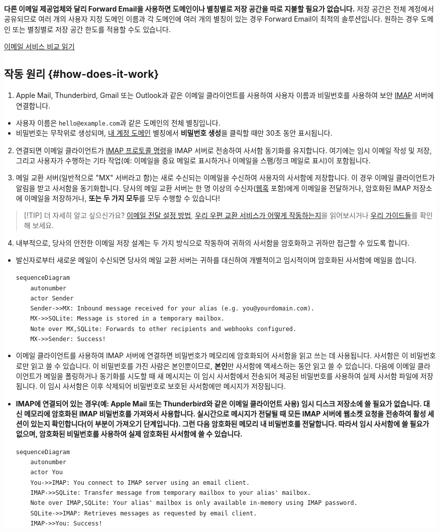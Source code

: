 **다른 이메일 제공업체와 달리 Forward Email을 사용하면 도메인이나 별칭별로 저장 공간을 따로 지불할 필요가 없습니다.** 저장 공간은 전체 계정에서 공유되므로 여러 개의 사용자 지정 도메인 이름과 각 도메인에 여러 개의 별칭이 있는 경우 Forward Email이 최적의 솔루션입니다. 원하는 경우 도메인 또는 별칭별로 저장 공간 한도를 적용할 수도 있습니다.

<a href="/blog/best-email-service" target="_blank" class="btn btn-lg bg-success text-white btn-block btn-success">이메일 서비스 비교 읽기 <i class="fa fa-search-plus"></i></a>

## 작동 원리 {#how-does-it-work}

1. Apple Mail, Thunderbird, Gmail 또는 Outlook과 같은 이메일 클라이언트를 사용하여 사용자 이름과 비밀번호를 사용하여 보안 [IMAP](/faq#do-you-support-receiving-email-with-imap) 서버에 연결합니다.

* 사용자 이름은 `hello@example.com`과 같은 도메인의 전체 별칭입니다.
* 비밀번호는 무작위로 생성되며, <a href="/my-account/domains" target="_blank" rel="noopener noreferrer" class="alert-link">내 계정 <i class="fa fa-angle-right"></i> 도메인</a> <i class="fa fa-angle-right"></i> 별칭에서 <strong class="text-success"><i class="fa fa-key"></i>비밀번호 생성</strong>을 클릭할 때만 30초 동안 표시됩니다.

2. 연결되면 이메일 클라이언트가 [IMAP 프로토콜 명령](https://en.wikipedia.org/wiki/Internet_Message_Access_Protocol)을 IMAP 서버로 전송하여 사서함 동기화를 유지합니다. 여기에는 임시 이메일 작성 및 저장, 그리고 사용자가 수행하는 기타 작업(예: 이메일을 중요 메일로 표시하거나 이메일을 스팸/정크 메일로 표시)이 포함됩니다.

3. 메일 교환 서버(일반적으로 "MX" 서버라고 함)는 새로 수신되는 이메일을 수신하여 사용자의 사서함에 저장합니다. 이 경우 이메일 클라이언트가 알림을 받고 사서함을 동기화합니다. 당사의 메일 교환 서버는 한 명 이상의 수신자([웹훅](/faq#do-you-support-webhooks) 포함)에게 이메일을 전달하거나, 암호화된 IMAP 저장소에 이메일을 저장하거나, **또는 두 가지 모두**를 모두 수행할 수 있습니다!

> \[!TIP]
> 더 자세히 알고 싶으신가요? [이메일 전달 설정 방법](/faq#how-do-i-get-started-and-set-up-email-forwarding), [우리 우편 교환 서비스가 어떻게 작동하는지](/faq#how-does-your-email-forwarding-system-work)을 읽어보시거나 [우리 가이드들](/guides)를 확인해 보세요.

4. 내부적으로, 당사의 안전한 이메일 저장 설계는 두 가지 방식으로 작동하여 귀하의 사서함을 암호화하고 귀하만 접근할 수 있도록 합니다.

* 발신자로부터 새로운 메일이 수신되면 당사의 메일 교환 서버는 귀하를 대신하여 개별적이고 임시적이며 암호화된 사서함에 메일을 씁니다.

     ```mermaid
     sequenceDiagram
         autonumber
         actor Sender
         Sender->>MX: Inbound message received for your alias (e.g. you@yourdomain.com).
         MX->>SQLite: Message is stored in a temporary mailbox.
         Note over MX,SQLite: Forwards to other recipients and webhooks configured.
         MX->>Sender: Success!
     ```

* 이메일 클라이언트를 사용하여 IMAP 서버에 연결하면 비밀번호가 메모리에 암호화되어 사서함을 읽고 쓰는 데 사용됩니다. 사서함은 이 비밀번호로만 읽고 쓸 수 있습니다. 이 비밀번호를 가진 사람은 본인뿐이므로, **본인**만 사서함에 액세스하는 동안 읽고 쓸 수 있습니다. 다음에 이메일 클라이언트가 메일을 폴링하거나 동기화를 시도할 때 새 메시지는 이 임시 사서함에서 전송되어 제공된 비밀번호를 사용하여 실제 사서함 파일에 저장됩니다. 이 임시 사서함은 이후 삭제되어 비밀번호로 보호된 사서함에만 메시지가 저장됩니다.

* **IMAP에 연결되어 있는 경우(예: Apple Mail 또는 Thunderbird와 같은 이메일 클라이언트 사용) 임시 디스크 저장소에 쓸 필요가 없습니다. 대신 메모리에 암호화된 IMAP 비밀번호를 가져와서 사용합니다. 실시간으로 메시지가 전달될 때 모든 IMAP 서버에 웹소켓 요청을 전송하여 활성 세션이 있는지 확인합니다(이 부분이 가져오기 단계입니다). 그런 다음 암호화된 메모리 내 비밀번호를 전달합니다. 따라서 임시 사서함에 쓸 필요가 없으며, 암호화된 비밀번호를 사용하여 실제 암호화된 사서함에 쓸 수 있습니다.**

     ```mermaid
     sequenceDiagram
         autonumber
         actor You
         You->>IMAP: You connect to IMAP server using an email client.
         IMAP->>SQLite: Transfer message from temporary mailbox to your alias' mailbox.
         Note over IMAP,SQLite: Your alias' mailbox is only available in-memory using IMAP password.
         SQLite->>IMAP: Retrieves messages as requested by email client.
         IMAP->>You: Success!
     ```

